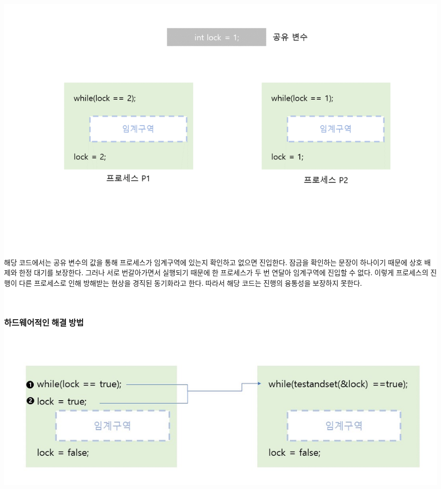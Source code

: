![상호 배제와 한정 대기 조건을 충족하는 코드](https://github.com/summer-root/OS-study/blob/main/NEH/CHAPTER%2005%20%ED%94%84%EB%A1%9C%EC%84%B8%EC%8A%A4%20%EB%8F%99%EA%B8%B0%ED%99%94/%EC%82%AC%EC%A7%84%20%EC%B2%A8%EB%B6%80/%EC%83%81%ED%98%B8%20%EB%B0%B0%EC%A0%9C%EC%99%80%20%ED%95%9C%EC%A0%95%20%EB%8C%80%EA%B8%B0%20%EC%A1%B0%EA%B1%B4%EC%9D%84%20%EC%B6%A9%EC%A1%B1%ED%95%98%EB%8A%94%20%EC%BD%94%EB%93%9C.png)

해당 코드에서는 공유 변수의 값을 통해 프로세스가 임계구역에 있는지 확인하고 없으면 진입한다. 잠금을 확인하는 문장이 하나이기 때문에 상호 배제와 한정 대기를 보장한다. 그러나 서로 번갈아가면서 실행되기 때문에 한 프로세스가 두 번 연달아 임계구역에 진입할 수 없다. 이렇게 프로세스의 진행이 다른 프로세스로 인해 방해받는 현상을 경직된 동기화라고 한다. 따라서 해당 코드는 진행의 융통성을 보장하지 못한다.

<br>



### 하드웨어적인 해결 방법

![검사와 지정을 이용한 코드](https://github.com/summer-root/OS-study/blob/main/NEH/CHAPTER%2005%20%ED%94%84%EB%A1%9C%EC%84%B8%EC%8A%A4%20%EB%8F%99%EA%B8%B0%ED%99%94/%EC%82%AC%EC%A7%84%20%EC%B2%A8%EB%B6%80/%EA%B2%80%EC%82%AC%EC%99%80%20%EC%A7%80%EC%A0%95%EC%9D%84%20%EC%9D%B4%EC%9A%A9%ED%95%9C%20%EC%BD%94%EB%93%9C.jpg)
